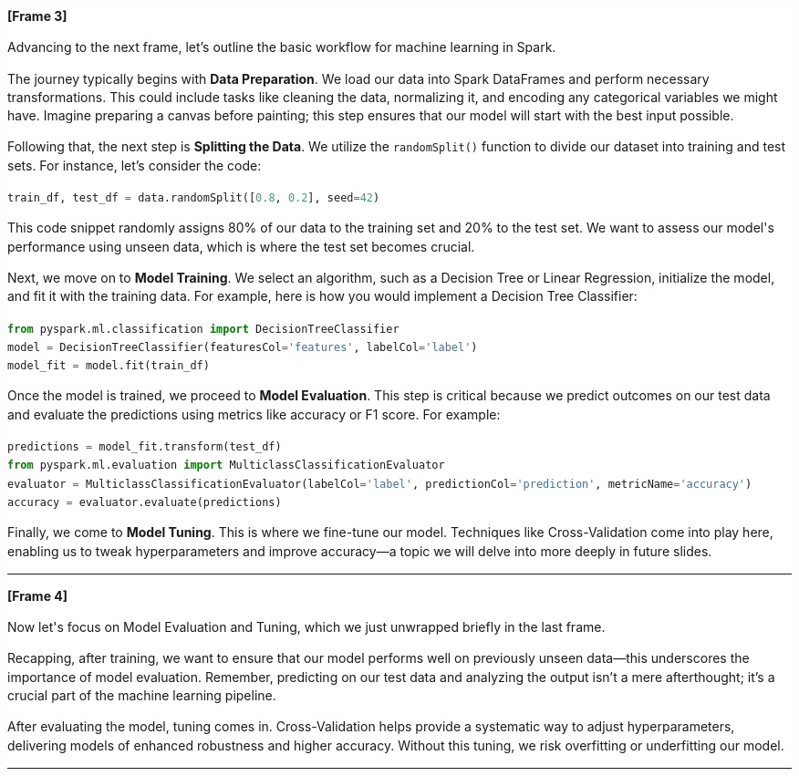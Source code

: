 
**[Frame 3]**

Advancing to the next frame, let’s outline the basic workflow for machine learning in Spark. 

The journey typically begins with **Data Preparation**. We load our data into Spark DataFrames and perform necessary transformations. This could include tasks like cleaning the data, normalizing it, and encoding any categorical variables we might have. Imagine preparing a canvas before painting; this step ensures that our model will start with the best input possible.

Following that, the next step is **Splitting the Data**. We utilize the `randomSplit()` function to divide our dataset into training and test sets. For instance, let’s consider the code:
```python
train_df, test_df = data.randomSplit([0.8, 0.2], seed=42)
```
This code snippet randomly assigns 80% of our data to the training set and 20% to the test set. We want to assess our model's performance using unseen data, which is where the test set becomes crucial.

Next, we move on to **Model Training**. We select an algorithm, such as a Decision Tree or Linear Regression, initialize the model, and fit it with the training data. For example, here is how you would implement a Decision Tree Classifier:
```python
from pyspark.ml.classification import DecisionTreeClassifier
model = DecisionTreeClassifier(featuresCol='features', labelCol='label')
model_fit = model.fit(train_df)
```

Once the model is trained, we proceed to **Model Evaluation**. This step is critical because we predict outcomes on our test data and evaluate the predictions using metrics like accuracy or F1 score. For example:
```python
predictions = model_fit.transform(test_df)
from pyspark.ml.evaluation import MulticlassClassificationEvaluator
evaluator = MulticlassClassificationEvaluator(labelCol='label', predictionCol='prediction', metricName='accuracy')
accuracy = evaluator.evaluate(predictions)
```

Finally, we come to **Model Tuning**. This is where we fine-tune our model. Techniques like Cross-Validation come into play here, enabling us to tweak hyperparameters and improve accuracy—a topic we will delve into more deeply in future slides.

---

**[Frame 4]**

Now let's focus on Model Evaluation and Tuning, which we just unwrapped briefly in the last frame.

Recapping, after training, we want to ensure that our model performs well on previously unseen data—this underscores the importance of model evaluation. Remember, predicting on our test data and analyzing the output isn’t a mere afterthought; it’s a crucial part of the machine learning pipeline. 

After evaluating the model, tuning comes in. Cross-Validation helps provide a systematic way to adjust hyperparameters, delivering models of enhanced robustness and higher accuracy. Without this tuning, we risk overfitting or underfitting our model. 

---
